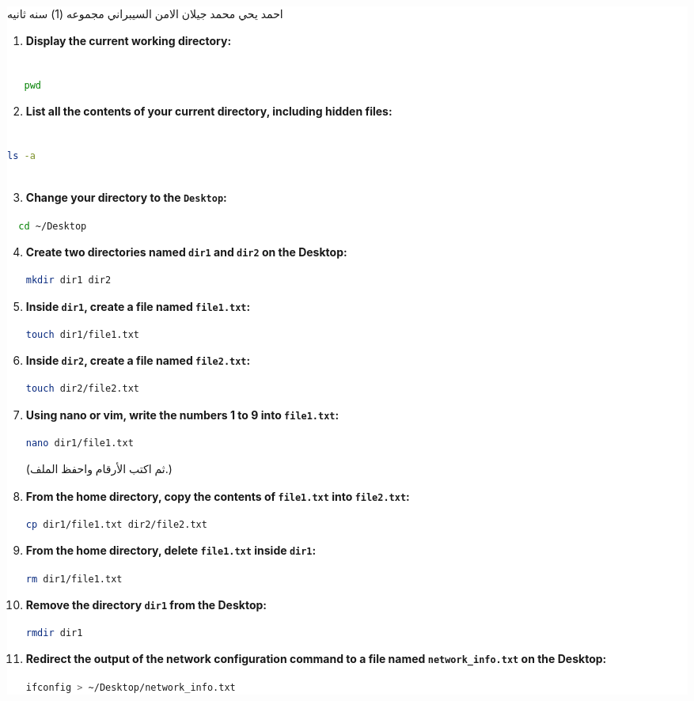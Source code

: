 احمد يحي محمد جيلان  الامن السيبراني مجموعه (1) سنه ثانيه
1. **Display the current working directory:**
   
```bash

   pwd

   ```

2. **List all the contents of your current directory, including hidden files:**
   
```bash
   
ls -a
   
```

3. **Change your directory to the `Desktop`:**
  
 ```bash
   cd ~/Desktop
   ```

4. **Create two directories named `dir1` and `dir2` on the Desktop:**
   ```bash
   mkdir dir1 dir2
   ```

5. **Inside `dir1`, create a file named `file1.txt`:**
   ```bash
   touch dir1/file1.txt
   ```

6. **Inside `dir2`, create a file named `file2.txt`:**
   ```bash
   touch dir2/file2.txt
   ```

7. **Using nano or vim, write the numbers 1 to 9 into `file1.txt`:**
   ```bash
   nano dir1/file1.txt
   ```
   (ثم اكتب الأرقام واحفظ الملف.)

8. **From the home directory, copy the contents of `file1.txt` into `file2.txt`:**
   ```bash
   cp dir1/file1.txt dir2/file2.txt
   ```

9. **From the home directory, delete `file1.txt` inside `dir1`:**
   ```bash
   rm dir1/file1.txt
   ```

10. **Remove the directory `dir1` from the Desktop:**
    ```bash
    rmdir dir1
    ```

11. **Redirect the output of the network configuration command to a file named `network_info.txt` on the Desktop:**
    ```bash
    ifconfig > ~/Desktop/network_info.txt
    ```
